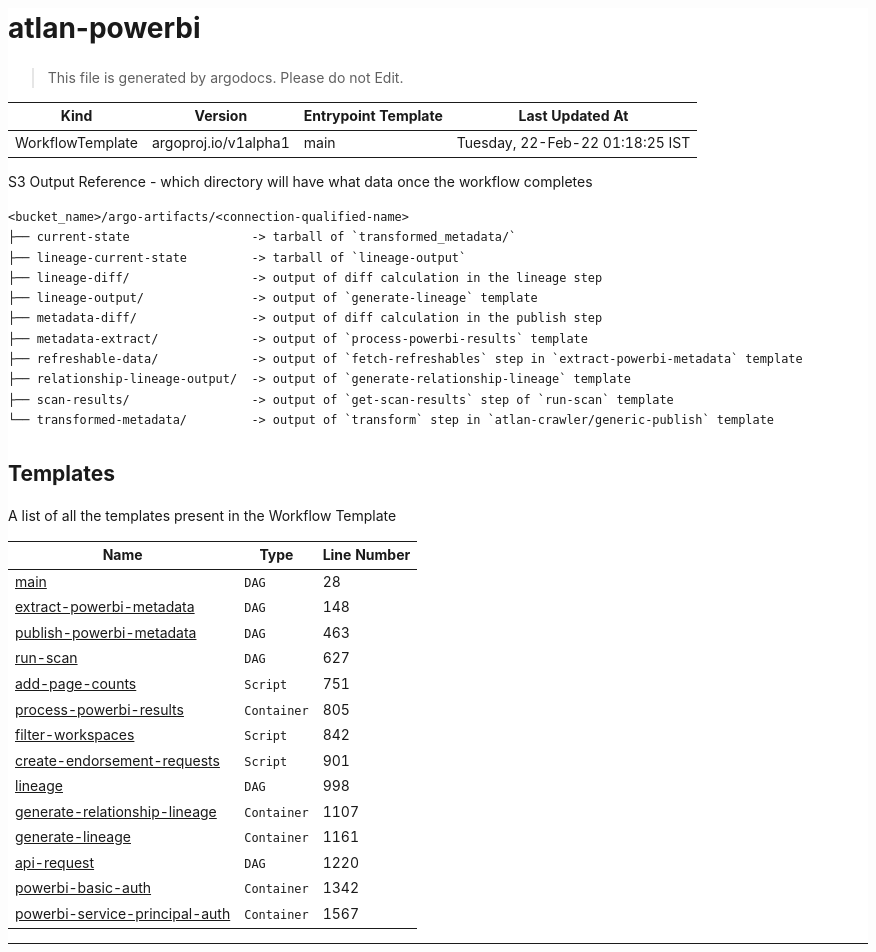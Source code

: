 # atlan-powerbi

> This file is generated by argodocs. Please do not Edit.

|Kind|Version|Entrypoint Template|Last Updated At|
|----|----|----|----|
|WorkflowTemplate|argoproj.io/v1alpha1|main|Tuesday, 22-Feb-22 01:18:25 IST|

S3 Output Reference - which directory will have what data once the workflow completes

``` 
<bucket_name>/argo-artifacts/<connection-qualified-name>
├── current-state                 -> tarball of `transformed_metadata/`
├── lineage-current-state         -> tarball of `lineage-output`
├── lineage-diff/                 -> output of diff calculation in the lineage step
├── lineage-output/               -> output of `generate-lineage` template
├── metadata-diff/                -> output of diff calculation in the publish step
├── metadata-extract/             -> output of `process-powerbi-results` template
├── refreshable-data/             -> output of `fetch-refreshables` step in `extract-powerbi-metadata` template
├── relationship-lineage-output/  -> output of `generate-relationship-lineage` template 
├── scan-results/                 -> output of `get-scan-results` step of `run-scan` template
└── transformed-metadata/         -> output of `transform` step in `atlan-crawler/generic-publish` template
```
## Templates

A list of all the templates present in the Workflow Template

|Name|Type|Line Number|
|----|----|----|
|[main](#main)|`DAG`|28|
|[extract-powerbi-metadata](#extract-powerbi-metadata)|`DAG`|148|
|[publish-powerbi-metadata](#publish-powerbi-metadata)|`DAG`|463|
|[run-scan](#run-scan)|`DAG`|627|
|[add-page-counts](#add-page-counts)|`Script`|751|
|[process-powerbi-results](#process-powerbi-results)|`Container`|805|
|[filter-workspaces](#filter-workspaces)|`Script`|842|
|[create-endorsement-requests](#create-endorsement-requests)|`Script`|901|
|[lineage](#lineage)|`DAG`|998|
|[generate-relationship-lineage](#generate-relationship-lineage)|`Container`|1107|
|[generate-lineage](#generate-lineage)|`Container`|1161|
|[api-request](#api-request)|`DAG`|1220|
|[powerbi-basic-auth](#powerbi-basic-auth)|`Container`|1342|
|[powerbi-service-principal-auth](#powerbi-service-principal-auth)|`Container`|1567|

---